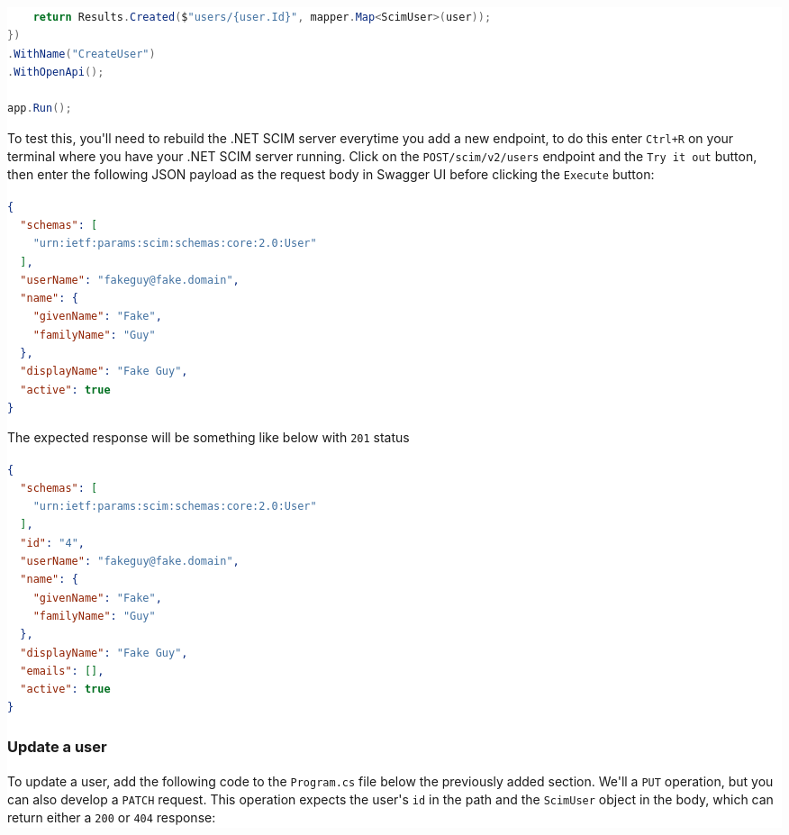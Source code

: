 ```c#
    return Results.Created($"users/{user.Id}", mapper.Map<ScimUser>(user));
})
.WithName("CreateUser")
.WithOpenApi();

app.Run();

```

To test this, you'll need to rebuild the .NET SCIM server everytime you add a new endpoint, to do this enter `Ctrl+R` on your terminal where you have your .NET SCIM server running. Click on the `POST/scim/v2/users` endpoint and the `Try it out` button, then enter the following JSON payload as the request body in Swagger UI before clicking the `Execute` button:

```json
{
  "schemas": [
    "urn:ietf:params:scim:schemas:core:2.0:User"
  ],
  "userName": "fakeguy@fake.domain",
  "name": {
    "givenName": "Fake",
    "familyName": "Guy"
  },
  "displayName": "Fake Guy",
  "active": true
}
```
The expected response will be something like below with `201` status
```json
{
  "schemas": [
    "urn:ietf:params:scim:schemas:core:2.0:User"
  ],
  "id": "4",
  "userName": "fakeguy@fake.domain",
  "name": {
    "givenName": "Fake",
    "familyName": "Guy"
  },
  "displayName": "Fake Guy",
  "emails": [],
  "active": true
}
```

### Update a user
To update a user, add the following code to the `Program.cs` file below the previously added section. We'll a `PUT` operation, but you can also develop a `PATCH` request. This operation expects the user's `id` in the path and the `ScimUser` object in the body, which can return either a `200` or `404` response:
